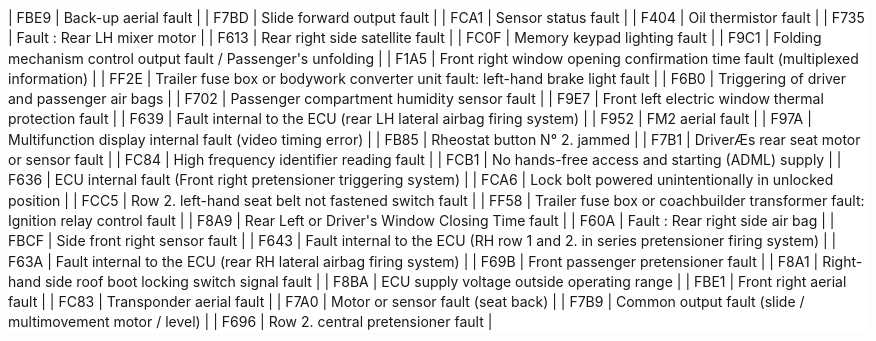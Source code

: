 | FBE9 | Back-up aerial fault |
| F7BD | Slide forward output fault |
| FCA1 | Sensor status fault |
| F404 | Oil thermistor fault |
| F735 | Fault : Rear LH mixer motor |
| F613 | Rear right side satellite fault |
| FC0F | Memory keypad lighting fault |
| F9C1 | Folding mechanism control output fault / Passenger's unfolding |
| F1A5 | Front right window opening confirmation time fault (multiplexed information) |
| FF2E | Trailer fuse box or bodywork converter unit fault: left-hand brake light fault |
| F6B0 | Triggering of driver and passenger air bags |
| F702 | Passenger compartment humidity sensor fault |
| F9E7 | Front left electric window thermal protection fault |
| F639 | Fault internal to the ECU (rear LH lateral airbag firing system) |
| F952 | FM2 aerial fault |
| F97A | Multifunction display internal fault (video timing error) |
| FB85 | Rheostat button N° 2. jammed |
| F7B1 | DriverÆs rear seat motor or sensor fault |
| FC84 | High frequency identifier reading fault |
| FCB1 | No hands-free access and starting (ADML) supply |
| F636 | ECU internal fault (Front right pretensioner triggering system) |
| FCA6 | Lock bolt powered unintentionally in unlocked position |
| FCC5 | Row 2. left-hand seat belt not fastened switch fault |
| FF58 | Trailer fuse box or coachbuilder transformer fault: Ignition relay control fault |
| F8A9 | Rear Left or Driver's Window Closing Time fault |
| F60A | Fault : Rear right side air bag |
| FBCF | Side front right sensor fault |
| F643 | Fault internal to the ECU (RH row 1 and 2. in series pretensioner firing system) |
| F63A | Fault internal to the ECU (rear RH lateral airbag firing system) |
| F69B | Front passenger pretensioner fault |
| F8A1 | Right-hand side roof boot locking switch signal fault |
| F8BA | ECU supply voltage outside operating range |
| FBE1 | Front right aerial fault |
| FC83 | Transponder aerial fault |
| F7A0 | Motor or sensor fault (seat back) |
| F7B9 | Common output fault (slide / multimovement motor / level) |
| F696 | Row 2. central pretensioner fault |